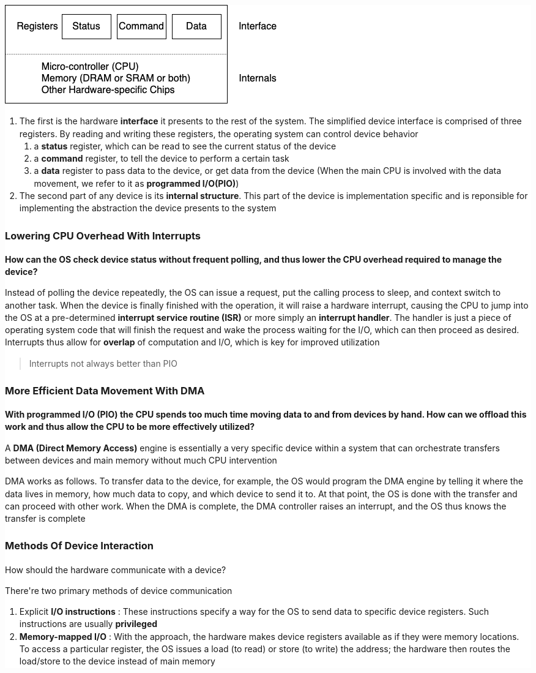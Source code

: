 ![A Canonical Device](./drawio/canonical-device.drawio.png)

1. The first is the hardware **interface** it presents to the rest of the system. The simplified device interface is comprised of three registers. By reading and writing these registers, the operating system can control device behavior
    1. a **status** register, which can be read to see the current status of the device
    1. a **command** register, to tell the device to perform a certain task
    1. a **data** register to pass data to the device, or get data from the device (When the main CPU is involved with the data movement, we refer to it as **programmed I/O(PIO)**)
1. The second part of any device is its **internal structure**. This part of the device is implementation specific and is reponsible for implementing the abstraction the device presents to the system

### Lowering CPU Overhead With Interrupts
**How can the OS check device status without frequent polling, and thus lower the CPU overhead required to manage the device?**

Instead of polling the device repeatedly, the OS can issue a request, put the calling process to sleep, and context switch to another task. When the device is finally finished with the operation, it will raise a hardware interrupt, causing the CPU to jump into the OS at a pre-determined **interrupt service routine (ISR)** or more simply an **interrupt handler**. The handler is just a piece of operating system code that will finish the request and wake the process waiting for the I/O, which can then proceed as desired. Interrupts thus allow for **overlap** of computation and I/O, which is key for improved utilization

> Interrupts not always better than PIO

### More Efficient Data Movement With DMA
**With programmed I/O (PIO) the CPU spends too much time moving data to and from devices by hand. How can we offload this work and thus allow the CPU to be more effectively utilized?**

A **DMA (Direct Memory Access)** engine is essentially a very specific device within a system that can orchestrate transfers between devices and main memory without much CPU intervention

DMA works as follows. To transfer data to the device, for example, the OS would program the DMA engine by telling it where the data lives in memory, how much data to copy, and which device to send it to. At that point, the OS is done with the transfer and can proceed with other work. When the DMA is complete, the DMA controller raises an interrupt, and the OS thus knows the transfer is complete

### Methods Of Device Interaction
How should the hardware communicate with a device?

There're two primary methods of device communication
1. Explicit **I/O instructions** : These instructions specify a way for the OS to send data to specific device registers. Such instructions are usually **privileged**
1. **Memory-mapped I/O** : With the approach, the hardware makes device registers available as if they were memory locations. To access a particular register, the OS issues a load (to read) or store (to write) the address; the hardware then routes the load/store to the device instead of main memory

